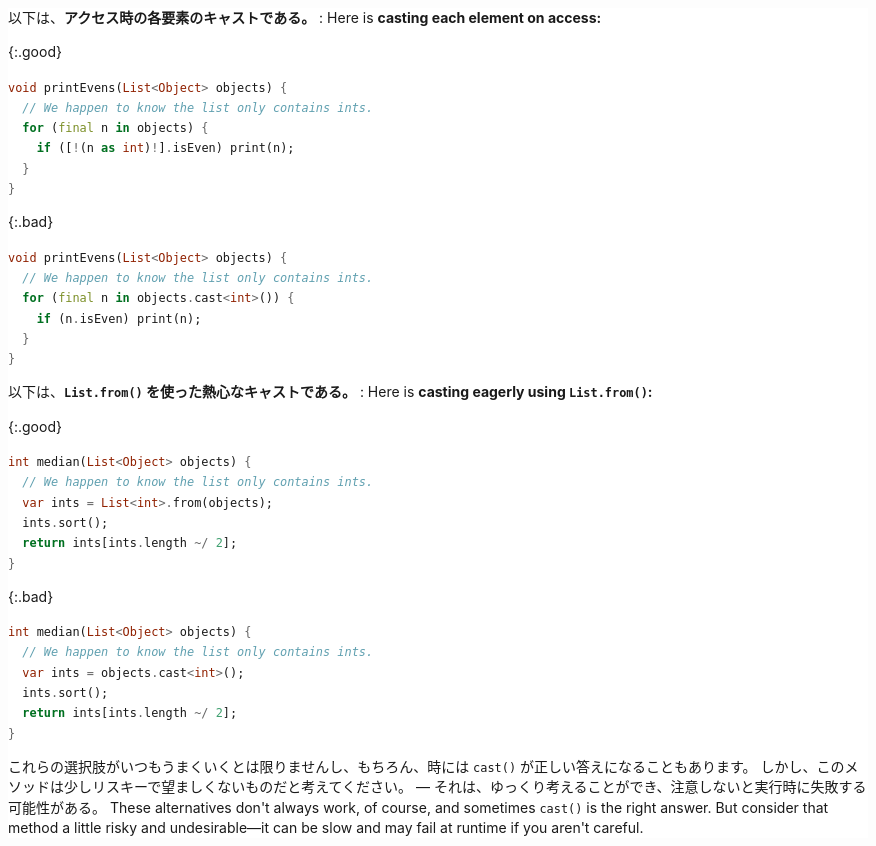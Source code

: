 以下は、**アクセス時の各要素のキャストである。** :
Here is **casting each element on access:**

{:.good}
<?code-excerpt "usage_good.dart (cast-iterate)" replace="/\(n as int\)/[!$&!]/g"?>
```dart
void printEvens(List<Object> objects) {
  // We happen to know the list only contains ints.
  for (final n in objects) {
    if ([!(n as int)!].isEven) print(n);
  }
}
```

{:.bad}
<?code-excerpt "usage_bad.dart (cast-iterate)"?>
```dart
void printEvens(List<Object> objects) {
  // We happen to know the list only contains ints.
  for (final n in objects.cast<int>()) {
    if (n.isEven) print(n);
  }
}
```

以下は、**`List.from()` を使った熱心なキャストである。** :
Here is **casting eagerly using `List.from()`:**

{:.good}
<?code-excerpt "usage_good.dart (cast-from)"?>
```dart
int median(List<Object> objects) {
  // We happen to know the list only contains ints.
  var ints = List<int>.from(objects);
  ints.sort();
  return ints[ints.length ~/ 2];
}
```

{:.bad}
<?code-excerpt "usage_bad.dart (cast-from)"?>
```dart
int median(List<Object> objects) {
  // We happen to know the list only contains ints.
  var ints = objects.cast<int>();
  ints.sort();
  return ints[ints.length ~/ 2];
}
```

これらの選択肢がいつもうまくいくとは限りませんし、もちろん、時には `cast()` が正しい答えになることもあります。
しかし、このメソッドは少しリスキーで望ましくないものだと考えてください。 — それは、ゆっくり考えることができ、注意しないと実行時に失敗する可能性がある。
These alternatives don't always work, of course, and sometimes `cast()` is the
right answer. But consider that method a little risky and undesirable—it
can be slow and may fail at runtime if you aren't careful.


[推奨されていません]: /effective-dart/style#dont-explicitly-name-libraries
[discouraged]: /effective-dart/style#dont-explicitly-name-libraries
[パッケージガイド]: /tools/pub/package-layout
[package guide]: /tools/pub/package-layout
[spread]: /language/collections#spread-operators
[control]: /language/collections#control-flow-operators
[iterable]: {{site.dart-api}}/{{site.data.pkg-vers.SDK.channel}}/dart-core/Iterable-class.html
[where-type]: {{site.dart-api}}/{{site.data.pkg-vers.SDK.channel}}/dart-core/Iterable/whereType.html
[list-from]: {{site.dart-api}}/{{site.data.pkg-vers.SDK.channel}}/dart-core/List/List.from.html
[then]: {{site.dart-api}}/{{site.data.pkg-vers.SDK.channel}}/dart-async/Future/then.html
[pokemon]: https://blog.codinghorror.com/new-programming-jargon/
[Error]: {{site.dart-api}}/{{site.data.pkg-vers.SDK.channel}}/dart-core/Error-class.html
[StackOverflowError]: {{site.dart-api}}/{{site.data.pkg-vers.SDK.channel}}/dart-core/StackOverflowError-class.html
[OutOfMemoryError]: {{site.dart-api}}/{{site.data.pkg-vers.SDK.channel}}/dart-core/OutOfMemoryError-class.html
[ArgumentError]: {{site.dart-api}}/{{site.data.pkg-vers.SDK.channel}}/dart-core/ArgumentError-class.html
[AssertionError]: {{site.dart-api}}/{{site.data.pkg-vers.SDK.channel}}/dart-core/AssertionError-class.html
[Exception]: {{site.dart-api}}/{{site.data.pkg-vers.SDK.channel}}/dart-core/Exception-class.html